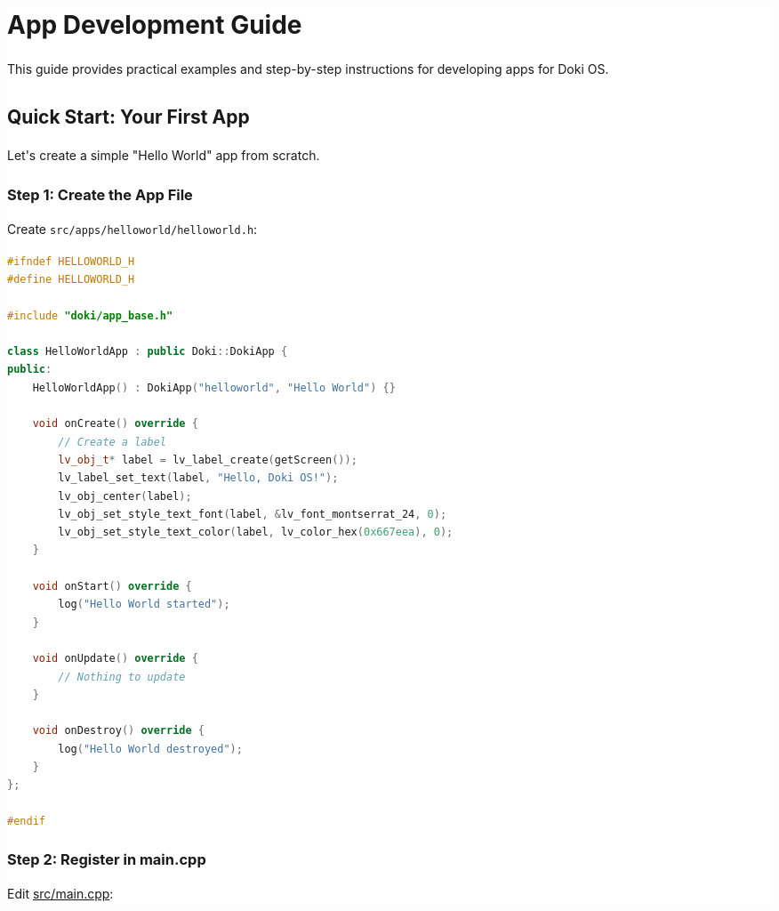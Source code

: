 # App Development Guide

This guide provides practical examples and step-by-step instructions for developing apps for Doki OS.

## Quick Start: Your First App

Let's create a simple "Hello World" app from scratch.

### Step 1: Create the App File

Create `src/apps/helloworld/helloworld.h`:

```cpp
#ifndef HELLOWORLD_H
#define HELLOWORLD_H

#include "doki/app_base.h"

class HelloWorldApp : public Doki::DokiApp {
public:
    HelloWorldApp() : DokiApp("helloworld", "Hello World") {}

    void onCreate() override {
        // Create a label
        lv_obj_t* label = lv_label_create(getScreen());
        lv_label_set_text(label, "Hello, Doki OS!");
        lv_obj_center(label);
        lv_obj_set_style_text_font(label, &lv_font_montserrat_24, 0);
        lv_obj_set_style_text_color(label, lv_color_hex(0x667eea), 0);
    }

    void onStart() override {
        log("Hello World started");
    }

    void onUpdate() override {
        // Nothing to update
    }

    void onDestroy() override {
        log("Hello World destroyed");
    }
};

#endif
```

### Step 2: Register in main.cpp

Edit [src/main.cpp](../src/main.cpp):
